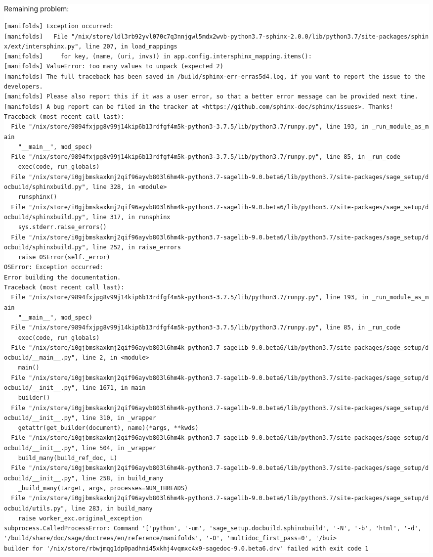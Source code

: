 Remaining problem:

```
[manifolds] Exception occurred:
[manifolds]   File "/nix/store/ldl3rb92yvl070c7q3nnjgwl5mdx2wvb-python3.7-sphinx-2.0.0/lib/python3.7/site-packages/sphinx/ext/intersphinx.py", line 207, in load_mappings
[manifolds]     for key, (name, (uri, invs)) in app.config.intersphinx_mapping.items():
[manifolds] ValueError: too many values to unpack (expected 2)
[manifolds] The full traceback has been saved in /build/sphinx-err-erras5d4.log, if you want to report the issue to the developers.
[manifolds] Please also report this if it was a user error, so that a better error message can be provided next time.
[manifolds] A bug report can be filed in the tracker at <https://github.com/sphinx-doc/sphinx/issues>. Thanks!
Traceback (most recent call last):
  File "/nix/store/9894fxjpg8v99j14kip6b13rdfgf4m5k-python3-3.7.5/lib/python3.7/runpy.py", line 193, in _run_module_as_main
    "__main__", mod_spec)
  File "/nix/store/9894fxjpg8v99j14kip6b13rdfgf4m5k-python3-3.7.5/lib/python3.7/runpy.py", line 85, in _run_code
    exec(code, run_globals)
  File "/nix/store/i0gjbmskaxkmj2qif96ayvb803l6hm4k-python3.7-sagelib-9.0.beta6/lib/python3.7/site-packages/sage_setup/docbuild/sphinxbuild.py", line 328, in <module>
    runsphinx()
  File "/nix/store/i0gjbmskaxkmj2qif96ayvb803l6hm4k-python3.7-sagelib-9.0.beta6/lib/python3.7/site-packages/sage_setup/docbuild/sphinxbuild.py", line 317, in runsphinx
    sys.stderr.raise_errors()
  File "/nix/store/i0gjbmskaxkmj2qif96ayvb803l6hm4k-python3.7-sagelib-9.0.beta6/lib/python3.7/site-packages/sage_setup/docbuild/sphinxbuild.py", line 252, in raise_errors
    raise OSError(self._error)
OSError: Exception occurred:
Error building the documentation.
Traceback (most recent call last):
  File "/nix/store/9894fxjpg8v99j14kip6b13rdfgf4m5k-python3-3.7.5/lib/python3.7/runpy.py", line 193, in _run_module_as_main
    "__main__", mod_spec)
  File "/nix/store/9894fxjpg8v99j14kip6b13rdfgf4m5k-python3-3.7.5/lib/python3.7/runpy.py", line 85, in _run_code
    exec(code, run_globals)
  File "/nix/store/i0gjbmskaxkmj2qif96ayvb803l6hm4k-python3.7-sagelib-9.0.beta6/lib/python3.7/site-packages/sage_setup/docbuild/__main__.py", line 2, in <module>
    main()
  File "/nix/store/i0gjbmskaxkmj2qif96ayvb803l6hm4k-python3.7-sagelib-9.0.beta6/lib/python3.7/site-packages/sage_setup/docbuild/__init__.py", line 1671, in main
    builder()
  File "/nix/store/i0gjbmskaxkmj2qif96ayvb803l6hm4k-python3.7-sagelib-9.0.beta6/lib/python3.7/site-packages/sage_setup/docbuild/__init__.py", line 310, in _wrapper
    getattr(get_builder(document), name)(*args, **kwds)
  File "/nix/store/i0gjbmskaxkmj2qif96ayvb803l6hm4k-python3.7-sagelib-9.0.beta6/lib/python3.7/site-packages/sage_setup/docbuild/__init__.py", line 504, in _wrapper
    build_many(build_ref_doc, L)
  File "/nix/store/i0gjbmskaxkmj2qif96ayvb803l6hm4k-python3.7-sagelib-9.0.beta6/lib/python3.7/site-packages/sage_setup/docbuild/__init__.py", line 258, in build_many
    _build_many(target, args, processes=NUM_THREADS)
  File "/nix/store/i0gjbmskaxkmj2qif96ayvb803l6hm4k-python3.7-sagelib-9.0.beta6/lib/python3.7/site-packages/sage_setup/docbuild/utils.py", line 283, in build_many
    raise worker_exc.original_exception
subprocess.CalledProcessError: Command '['python', '-um', 'sage_setup.docbuild.sphinxbuild', '-N', '-b', 'html', '-d', '/build/share/doc/sage/doctrees/en/reference/manifolds', '-D', 'multidoc_first_pass=0', '/bui>
builder for '/nix/store/rbwjmqg1dp0padhni45xkhj4vqmxc4x9-sagedoc-9.0.beta6.drv' failed with exit code 1
```
